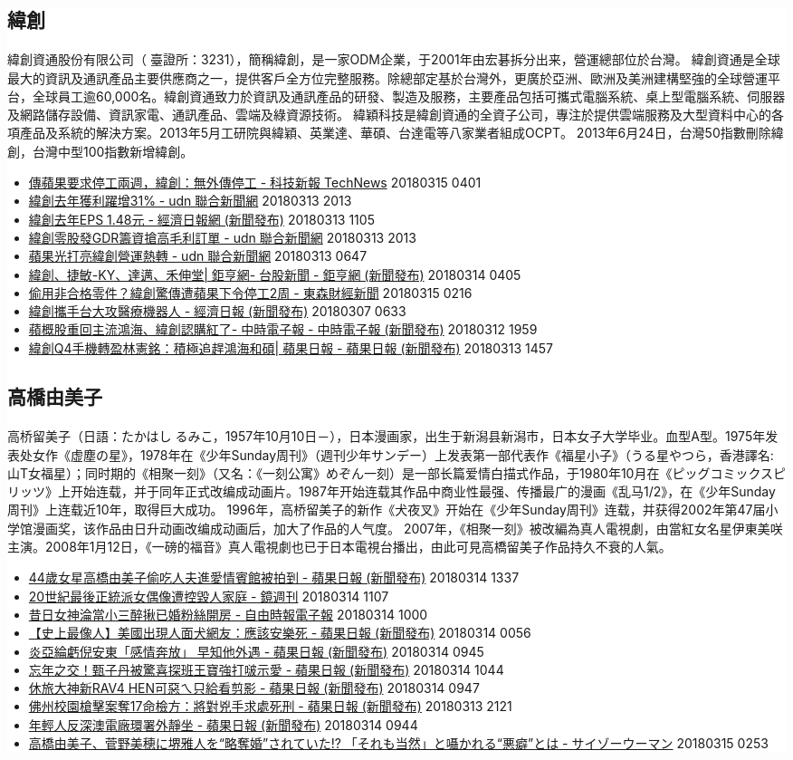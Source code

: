 ## 緯創

緯創資通股份有限公司（ 臺證所：3231），簡稱緯創，是一家ODM企業，于2001年由宏碁拆分出来，營運總部位於台灣。 緯創資通是全球最大的資訊及通訊產品主要供應商之一，提供客戶全方位完整服務。除總部定基於台灣外，更廣於亞洲、歐洲及美洲建構堅強的全球營運平台，全球員工逾60,000名。緯創資通致力於資訊及通訊產品的研發、製造及服務，主要產品包括可攜式電腦系統、桌上型電腦系統、伺服器及網路儲存設備、資訊家電、通訊產品、雲端及綠資源技術。
緯穎科技是緯創資通的全資子公司，專注於提供雲端服務及大型資料中心的各項產品及系統的解決方案。2013年5月工研院與緯穎、英業達、華碩、台達電等八家業者組成OCPT。
2013年6月24日，台灣50指數刪除緯創，台灣中型100指數新增緯創。
- [傳蘋果要求停工兩週，緯創：無外傳停工 - 科技新報 TechNews](https://technews.tw/2018/03/15/wistron-deny-shutdown/ "傳蘋果要求停工兩週，緯創：無外傳停工 - 科技新報 TechNews") 20180315 0401
- [緯創去年獲利躍增31% - udn 聯合新聞網](https://udn.com/news/story/7240/3029598 "緯創去年獲利躍增31% - udn 聯合新聞網") 20180313 2013
- [緯創去年EPS 1.48元 - 經濟日報網 (新聞發布)](https://money.udn.com/money/story/5641/3028894 "緯創去年EPS 1.48元 - 經濟日報網 (新聞發布)") 20180313 1105
- [緯創零股發GDR籌資搶高毛利訂單 - udn 聯合新聞網](https://udn.com/news/story/7240/3029600 "緯創零股發GDR籌資搶高毛利訂單 - udn 聯合新聞網") 20180313 2013
- [蘋果光打亮緯創營運熱轉 - udn 聯合新聞網](https://www.udn.com/news/story/7253/3028065 "蘋果光打亮緯創營運熱轉 - udn 聯合新聞網") 20180313 0647
- [緯創、捷敏-KY、達邁、禾伸堂| 鉅亨網- 台股新聞 - 鉅亨網 (新聞發布)](https://news.cnyes.com/news/id/4064277 "緯創、捷敏-KY、達邁、禾伸堂| 鉅亨網- 台股新聞 - 鉅亨網 (新聞發布)") 20180314 0405
- [偷用非合格零件？緯創驚傳遭蘋果下令停工2周 - 東森財經新聞](https://fnc.ebc.net.tw/FncNews/Content/1/29718 "偷用非合格零件？緯創驚傳遭蘋果下令停工2周 - 東森財經新聞") 20180315 0216
- [緯創攜手台大攻醫療機器人 - 經濟日報 (新聞發布)](https://money.udn.com/money/story/5612/3017040 "緯創攜手台大攻醫療機器人 - 經濟日報 (新聞發布)") 20180307 0633
- [蘋概股重回主流鴻海、緯創認購紅了- 中時電子報 - 中時電子報 (新聞發布)](http://www.chinatimes.com/newspapers/20180313000445-260206 "蘋概股重回主流鴻海、緯創認購紅了- 中時電子報 - 中時電子報 (新聞發布)") 20180312 1959
- [緯創Q4手機轉盈林憲銘：積極追趕鴻海和碩| 蘋果日報 - 蘋果日報 (新聞發布)](https://tw.appledaily.com/new/realtime/20180313/1314160/ "緯創Q4手機轉盈林憲銘：積極追趕鴻海和碩| 蘋果日報 - 蘋果日報 (新聞發布)") 20180313 1457

## 高橋由美子

高桥留美子（日語：たかはし るみこ，1957年10月10日－），日本漫画家，出生于新潟县新潟市，日本女子大学毕业。血型A型。1975年发表处女作《虚塵の星》，1978年在《少年Sunday周刊》（週刊少年サンデー）上发表第一部代表作《福星小子》（うる星やつら，香港譯名: 山T女福星）；同时期的《相聚一刻》（又名：《一刻公寓》めぞん一刻）是一部长篇爱情白描式作品，于1980年10月在《ピッグコミックスピリッツ》上开始连载，并于同年正式改编成动画片。1987年开始连载其作品中商业性最强、传播最广的漫画《乱马1/2》，在《少年Sunday周刊》上连载近10年，取得巨大成功。
1996年，高桥留美子的新作《犬夜叉》开始在《少年Sunday周刊》连载，并获得2002年第47届小学馆漫画奖，该作品由日升动画改编成动画后，加大了作品的人气度。
2007年，《相聚一刻》被改編為真人電視劇，由當紅女名星伊東美咲主演。2008年1月12日，《一磅的福音》真人電視劇也已于日本電視台播出，由此可見高橋留美子作品持久不衰的人氣。
- [44歲女星高橋由美子偷吃人夫進愛情賓館被拍到 - 蘋果日報 (新聞發布)](https://tw.appledaily.com/new/realtime/20180314/1314796/ "44歲女星高橋由美子偷吃人夫進愛情賓館被拍到 - 蘋果日報 (新聞發布)") 20180314 1337
- [20世紀最後正統派女偶像遭控毀人家庭 - 鏡週刊](https://www.mirrormedia.mg/story/20180314ent014/ "20世紀最後正統派女偶像遭控毀人家庭 - 鏡週刊") 20180314 1107
- [昔日女神淪當小三醉揪已婚粉絲開房 - 自由時報電子報](http://ent.ltn.com.tw/news/breakingnews/2365415 "昔日女神淪當小三醉揪已婚粉絲開房 - 自由時報電子報") 20180314 1000
- [【史上最像人】美國出現人面犬網友：應該安樂死 - 蘋果日報 (新聞發布)](https://tw.appledaily.com/new/realtime/20180314/1314248/ "【史上最像人】美國出現人面犬網友：應該安樂死 - 蘋果日報 (新聞發布)") 20180314 0056
- [炎亞綸虧倪安東「感情奔放」 早知他外遇 - 蘋果日報 (新聞發布)](https://tw.appledaily.com/new/realtime/20180314/1314764/ "炎亞綸虧倪安東「感情奔放」 早知他外遇 - 蘋果日報 (新聞發布)") 20180314 0945
- [忘年之交！甄子丹被驚喜探班王寶強打啵示愛 - 蘋果日報 (新聞發布)](https://tw.entertainment.appledaily.com/realtime/20180314/1314506 "忘年之交！甄子丹被驚喜探班王寶強打啵示愛 - 蘋果日報 (新聞發布)") 20180314 1044
- [休旅大神新RAV4 HEN可惡ㄟ只給看剪影 - 蘋果日報 (新聞發布)](https://tw.appledaily.com/new/realtime/20180314/1314799/ "休旅大神新RAV4 HEN可惡ㄟ只給看剪影 - 蘋果日報 (新聞發布)") 20180314 0947
- [佛州校園槍擊案奪17命檢方：將對兇手求處死刑 - 蘋果日報 (新聞發布)](https://tw.appledaily.com/new/realtime/20180314/1314247/ "佛州校園槍擊案奪17命檢方：將對兇手求處死刑 - 蘋果日報 (新聞發布)") 20180313 2121
- [年輕人反深澳電廠環署外靜坐 - 蘋果日報 (新聞發布)](https://tw.appledaily.com/new/realtime/20180314/1314800/ "年輕人反深澳電廠環署外靜坐 - 蘋果日報 (新聞發布)") 20180314 0944
- [高橋由美子、菅野美穂に堺雅人を“略奪婚”されていた!? 「それも当然」と囁かれる“悪癖”とは - サイゾーウーマン](http://www.cyzowoman.com/2018/03/post_176812_1.html "高橋由美子、菅野美穂に堺雅人を“略奪婚”されていた!? 「それも当然」と囁かれる“悪癖”とは - サイゾーウーマン") 20180315 0253
